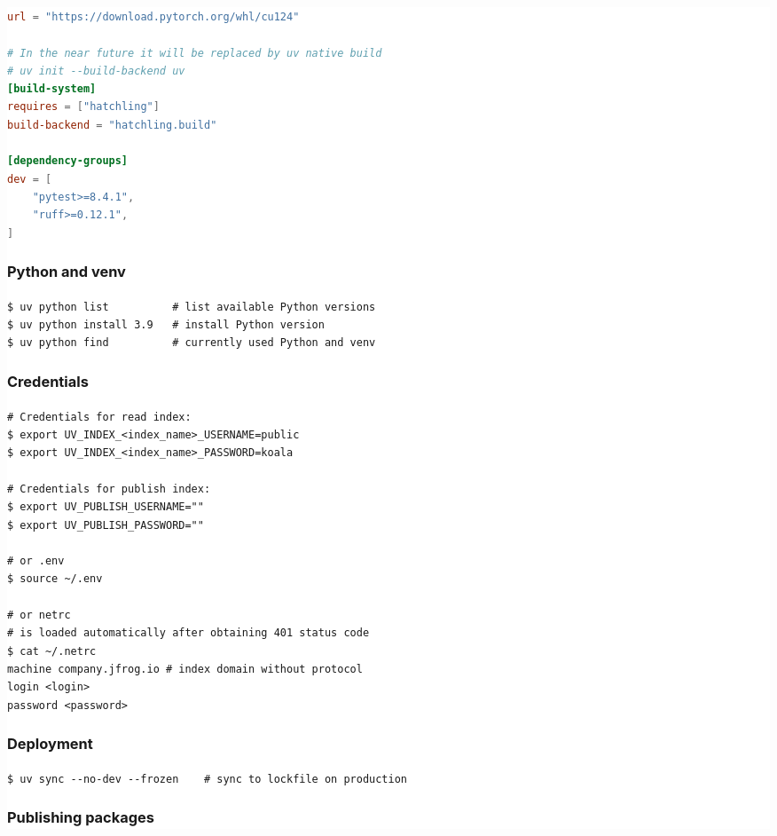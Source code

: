 ```toml
url = "https://download.pytorch.org/whl/cu124"

# In the near future it will be replaced by uv native build
# uv init --build-backend uv
[build-system]
requires = ["hatchling"]
build-backend = "hatchling.build"

[dependency-groups]
dev = [
    "pytest>=8.4.1",
    "ruff>=0.12.1",
]
```

### Python and venv

```console
$ uv python list          # list available Python versions
$ uv python install 3.9   # install Python version
$ uv python find          # currently used Python and venv
```

### Credentials

```console
# Credentials for read index:
$ export UV_INDEX_<index_name>_USERNAME=public
$ export UV_INDEX_<index_name>_PASSWORD=koala

# Credentials for publish index:
$ export UV_PUBLISH_USERNAME=""
$ export UV_PUBLISH_PASSWORD=""

# or .env
$ source ~/.env

# or netrc
# is loaded automatically after obtaining 401 status code
$ cat ~/.netrc
machine company.jfrog.io # index domain without protocol
login <login>
password <password>
```

### Deployment

```console
$ uv sync --no-dev --frozen    # sync to lockfile on production
```

### Publishing packages
